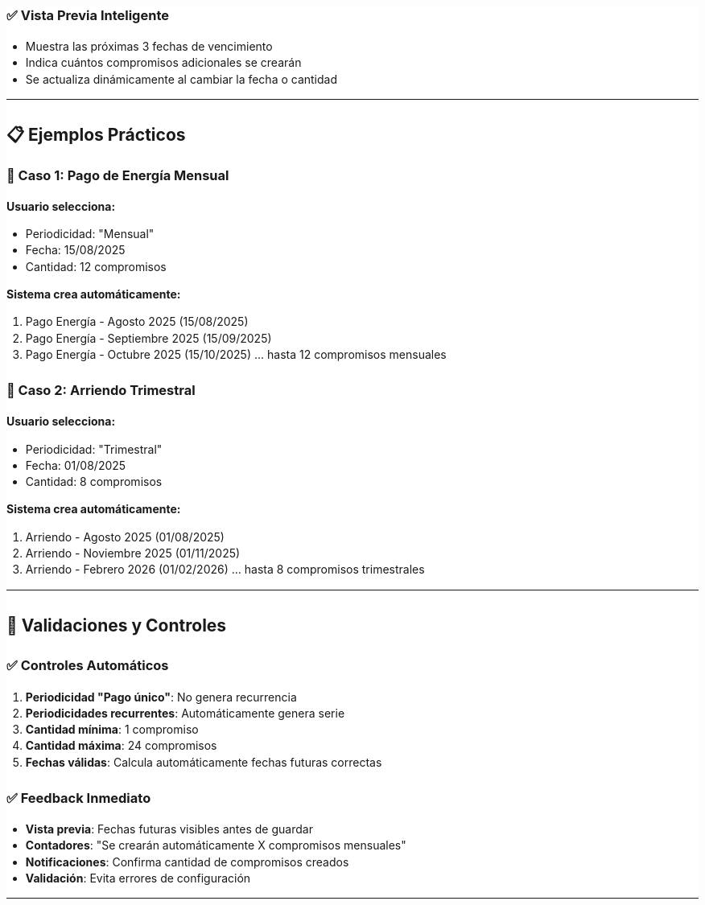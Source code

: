 ### **✅ Vista Previa Inteligente**
- Muestra las próximas 3 fechas de vencimiento
- Indica cuántos compromisos adicionales se crearán
- Se actualiza dinámicamente al cambiar la fecha o cantidad

---

## 📋 **Ejemplos Prácticos**

### **📅 Caso 1: Pago de Energía Mensual**
**Usuario selecciona:**
- Periodicidad: "Mensual"
- Fecha: 15/08/2025
- Cantidad: 12 compromisos

**Sistema crea automáticamente:**
1. Pago Energía - Agosto 2025 (15/08/2025)
2. Pago Energía - Septiembre 2025 (15/09/2025)
3. Pago Energía - Octubre 2025 (15/10/2025)
... hasta 12 compromisos mensuales

### **📅 Caso 2: Arriendo Trimestral**
**Usuario selecciona:**
- Periodicidad: "Trimestral"  
- Fecha: 01/08/2025
- Cantidad: 8 compromisos

**Sistema crea automáticamente:**
1. Arriendo - Agosto 2025 (01/08/2025)
2. Arriendo - Noviembre 2025 (01/11/2025)
3. Arriendo - Febrero 2026 (01/02/2026)
... hasta 8 compromisos trimestrales

---

## 🔧 **Validaciones y Controles**

### **✅ Controles Automáticos**
1. **Periodicidad "Pago único"**: No genera recurrencia
2. **Periodicidades recurrentes**: Automáticamente genera serie
3. **Cantidad mínima**: 1 compromiso
4. **Cantidad máxima**: 24 compromisos
5. **Fechas válidas**: Calcula automáticamente fechas futuras correctas

### **✅ Feedback Inmediato**
- **Vista previa**: Fechas futuras visibles antes de guardar
- **Contadores**: "Se crearán automáticamente X compromisos mensuales"
- **Notificaciones**: Confirma cantidad de compromisos creados
- **Validación**: Evita errores de configuración

---